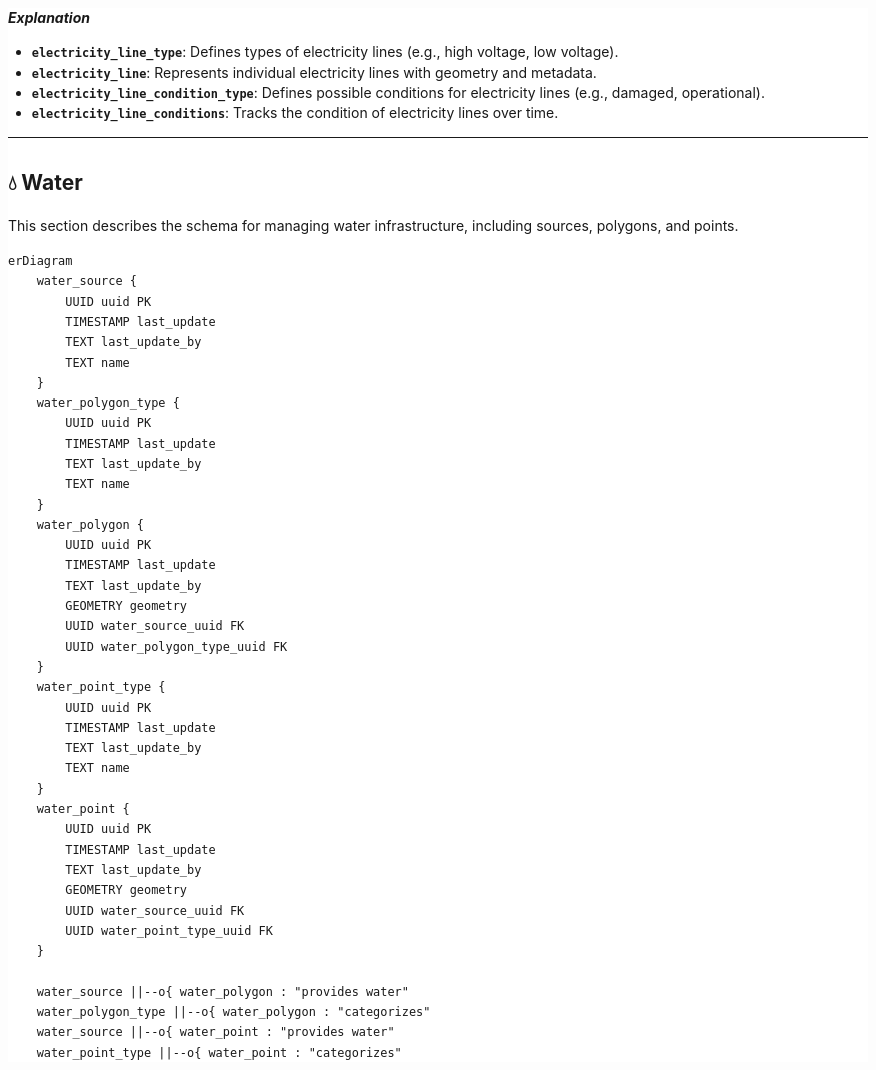 ***Explanation***

- **`electricity_line_type`**: Defines types of electricity lines (e.g., high voltage, low voltage).
- **`electricity_line`**: Represents individual electricity lines with geometry and metadata.
- **`electricity_line_condition_type`**: Defines possible conditions for electricity lines (e.g., damaged, operational).
- **`electricity_line_conditions`**: Tracks the condition of electricity lines over time.

---

## 💧 Water

This section describes the schema for managing water infrastructure, including sources, polygons, and points.

```mermaid
erDiagram
    water_source {
        UUID uuid PK
        TIMESTAMP last_update
        TEXT last_update_by
        TEXT name
    }
    water_polygon_type {
        UUID uuid PK
        TIMESTAMP last_update
        TEXT last_update_by
        TEXT name
    }
    water_polygon {
        UUID uuid PK
        TIMESTAMP last_update
        TEXT last_update_by
        GEOMETRY geometry
        UUID water_source_uuid FK
        UUID water_polygon_type_uuid FK
    }
    water_point_type {
        UUID uuid PK
        TIMESTAMP last_update
        TEXT last_update_by
        TEXT name
    }
    water_point {
        UUID uuid PK
        TIMESTAMP last_update
        TEXT last_update_by
        GEOMETRY geometry
        UUID water_source_uuid FK
        UUID water_point_type_uuid FK
    }

    water_source ||--o{ water_polygon : "provides water"
    water_polygon_type ||--o{ water_polygon : "categorizes"
    water_source ||--o{ water_point : "provides water"
    water_point_type ||--o{ water_point : "categorizes"
```
